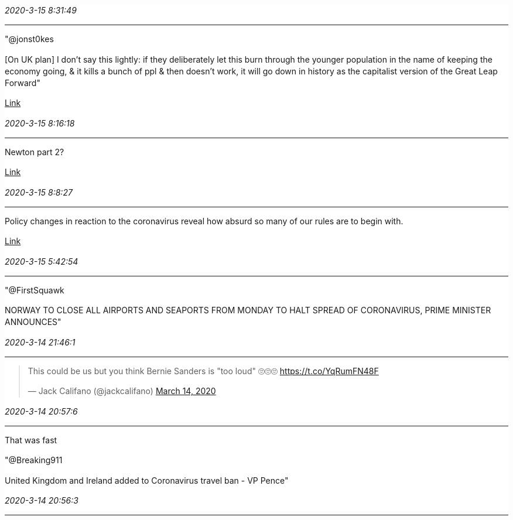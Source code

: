 *2020-3-15 8:31:49*

---

"@jonst0kes

[On UK plan] I don’t say this lightly: if they deliberately let this
burn through the younger population in the name of keeping the economy
going, & it kills a bunch of ppl & then doesn’t work, it will go down
in history as the capitalist version of the Great Leap Forward"

[Link](https://mobile.twitter.com/jonst0kes/status/1238948389569560582)

*2020-3-15 8:16:18*

---

Newton part 2? 

[Link](https://mobile.twitter.com/ChristophAdami/status/1239024035763236864)

*2020-3-15 8:8:27*

---

Policy changes in reaction to the coronavirus reveal how absurd so
many of our rules are to begin with.

[Link](https://slate.com/news-and-politics/2020/03/coronavirus-tsa-liquid-purell-paid-leave-rules.amp)

*2020-3-15 5:42:54*

---

"@FirstSquawk

NORWAY TO CLOSE ALL AIRPORTS AND SEAPORTS FROM MONDAY TO HALT SPREAD
OF CORONAVIRUS, PRIME MINISTER ANNOUNCES"

*2020-3-14 21:46:1*

---

<blockquote class="twitter-tweet"><p lang="en" dir="ltr">This could be us but you think Bernie Sanders is &quot;too loud&quot; 🙄🙄🙄 <a href="https://t.co/YqRumFN48F">https://t.co/YqRumFN48F</a></p>&mdash; Jack Califano (@jackcalifano) <a href="https://twitter.com/jackcalifano/status/1238872868806688769?ref_src=twsrc%5Etfw">March 14, 2020</a></blockquote> <script async src="https://platform.twitter.com/widgets.js" charset="utf-8"></script>

*2020-3-14 20:57:6*

---

That was fast

"@Breaking911

United Kingdom and Ireland added to Coronavirus travel ban - VP Pence"

*2020-3-14 20:56:3*

---